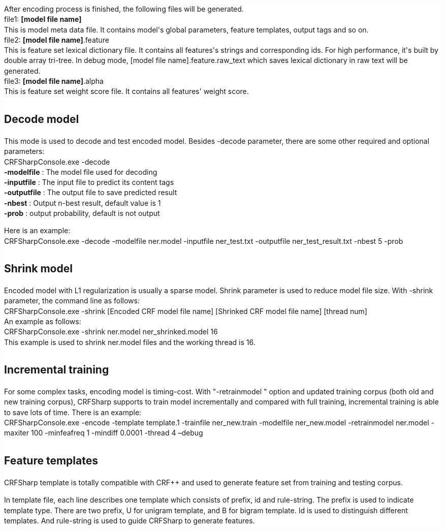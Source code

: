 After encoding process is finished, the following files will be generated.  
 file1: **[model file name]**  
 This is model meta data file. It contains model's global parameters, feature templates, output tags and so on.    
 file2: **[model file name]**.feature  
 This is feature set lexical dictionary file. It contains all features's strings and corresponding ids. For high performance, it's built by double array tri-tree. In debug mode, [model file name].feature.raw_text which saves lexical dictionary in raw text will be generated.  
 file3: **[model file name]**.alpha  
 This is feature set weight score file. It contains all features' weight score.  

## Decode model
This mode is used to decode and test encoded model. Besides -decode parameter, there are some other required and optional parameters:  
CRFSharpConsole.exe -decode <options>  
**-modelfile** <string> : The model file used for decoding  
**-inputfile** <string> : The input file to predict its content tags  
**-outputfile** <string> : The output file to save predicted result  
**-nbest** <int> : Output n-best result, default value is 1  
**-prob** : output probability, default is not output  

Here is an example:  
 CRFSharpConsole.exe -decode -modelfile ner.model -inputfile ner_test.txt -outputfile ner_test_result.txt -nbest 5 -prob

## Shrink model
Encoded model with L1 regularization is usually a sparse model. Shrink parameter is used to reduce model file size. With -shrink parameter, the command line as follows:  
CRFSharpConsole.exe -shrink [Encoded CRF model file name] [Shrinked CRF model file name] [thread num]  
 An example as follows:  
CRFSharpConsole.exe -shrink ner.model ner_shrinked.model 16  
 This example is used to shrink ner.model files and the working thread is 16.   

## Incremental training
For some complex tasks, encoding model is timing-cost. With "-retrainmodel <previous encoded model file name>" option and updated training corpus (both old and new training corpus), CRFSharp supports to train model incrementally and compared with full training, incremental training is able to save lots of time.  There is an example:  
CRFSharpConsole.exe -encode -template template.1 -trainfile ner_new.train -modelfile ner_new.model -retrainmodel ner.model -maxiter 100 -minfeafreq 1 -mindiff 0.0001 -thread 4 –debug  

## Feature templates
CRFSharp template is totally compatible with CRF++ and used to generate feature set from training and testing corpus.

 In template file, each line describes one template which consists of prefix, id and rule-string. The prefix is used to indicate template type. There are two prefix, U for unigram template, and B for bigram template. Id is used to distinguish different templates. And rule-string is used to guide CRFSharp to generate features. 
